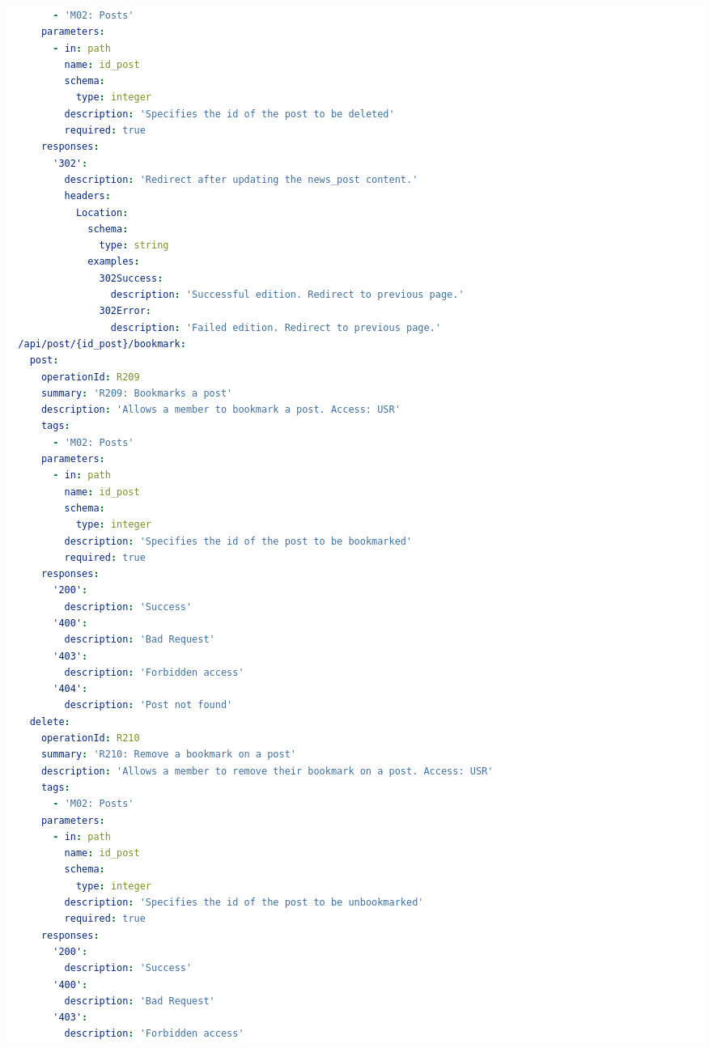 ```yaml
        - 'M02: Posts'
      parameters:
        - in: path
          name: id_post
          schema:
            type: integer
          description: 'Specifies the id of the post to be deleted'
          required: true
      responses:
        '302':
          description: 'Redirect after updating the news_post content.'
          headers:
            Location:
              schema:
                type: string
              examples:
                302Success:
                  description: 'Successful edition. Redirect to previous page.'
                302Error:
                  description: 'Failed edition. Redirect to previous page.'
  /api/post/{id_post}/bookmark:
    post:
      operationId: R209
      summary: 'R209: Bookmarks a post'
      description: 'Allows a member to bookmark a post. Access: USR'
      tags:
        - 'M02: Posts'
      parameters:
        - in: path
          name: id_post
          schema:
            type: integer
          description: 'Specifies the id of the post to be bookmarked'
          required: true
      responses:
        '200':
          description: 'Success'
        '400':
          description: 'Bad Request'
        '403':
          description: 'Forbidden access'
        '404':
          description: 'Post not found'
    delete:
      operationId: R210
      summary: 'R210: Remove a bookmark on a post'
      description: 'Allows a member to remove their bookmark on a post. Access: USR'
      tags:
        - 'M02: Posts'
      parameters:
        - in: path
          name: id_post
          schema:
            type: integer
          description: 'Specifies the id of the post to be unbookmarked'
          required: true
      responses:
        '200':
          description: 'Success'
        '400':
          description: 'Bad Request'
        '403':
          description: 'Forbidden access'
```